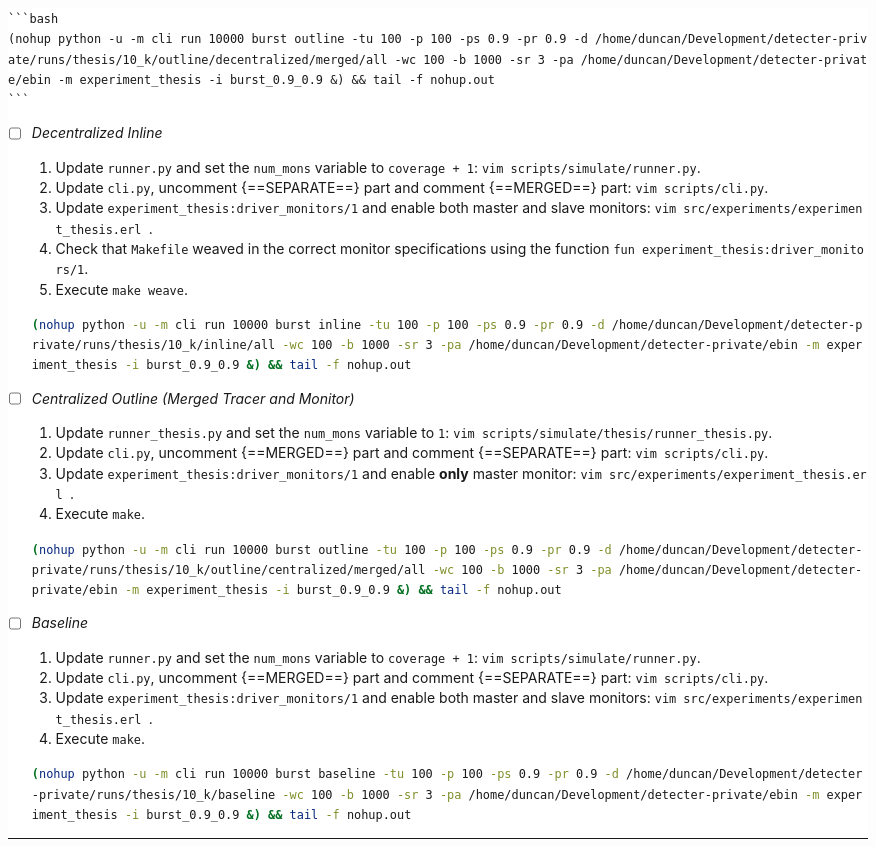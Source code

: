    ```bash
    (nohup python -u -m cli run 10000 burst outline -tu 100 -p 100 -ps 0.9 -pr 0.9 -d /home/duncan/Development/detecter-private/runs/thesis/10_k/outline/decentralized/merged/all -wc 100 -b 1000 -sr 3 -pa /home/duncan/Development/detecter-private/ebin -m experiment_thesis -i burst_0.9_0.9 &) && tail -f nohup.out
    ```

- [ ] *Decentralized Inline*

    1. Update `runner.py` and set the `num_mons` variable to `coverage + 1`: `vim scripts/simulate/runner.py`.
    2. Update `cli.py`, uncomment {==SEPARATE==} part and comment {==MERGED==} part: `vim scripts/cli.py`.
    3. Update `experiment_thesis:driver_monitors/1` and enable both master and slave
       monitors: `vim src/experiments/experiment_thesis.erl `.
    4. Check that `Makefile` weaved in the correct monitor specifications using the
       function `fun experiment_thesis:driver_monitors/1`.
    5. Execute `make weave`.

    ```bash
    (nohup python -u -m cli run 10000 burst inline -tu 100 -p 100 -ps 0.9 -pr 0.9 -d /home/duncan/Development/detecter-private/runs/thesis/10_k/inline/all -wc 100 -b 1000 -sr 3 -pa /home/duncan/Development/detecter-private/ebin -m experiment_thesis -i burst_0.9_0.9 &) && tail -f nohup.out
    ```

- [ ] *Centralized Outline (Merged Tracer and Monitor)*

    1. Update `runner_thesis.py` and set the `num_mons` variable to `1`: `vim scripts/simulate/thesis/runner_thesis.py`.
    2. Update `cli.py`, uncomment {==MERGED==} part and comment {==SEPARATE==} part: `vim scripts/cli.py`.
    3. Update `experiment_thesis:driver_monitors/1` and enable **only** master
       monitor: `vim src/experiments/experiment_thesis.erl `.
    4. Execute `make`.

    ```bash
    (nohup python -u -m cli run 10000 burst outline -tu 100 -p 100 -ps 0.9 -pr 0.9 -d /home/duncan/Development/detecter-private/runs/thesis/10_k/outline/centralized/merged/all -wc 100 -b 1000 -sr 3 -pa /home/duncan/Development/detecter-private/ebin -m experiment_thesis -i burst_0.9_0.9 &) && tail -f nohup.out
    ```

- [ ] *Baseline*

    1. Update `runner.py` and set the `num_mons` variable to `coverage + 1`: `vim scripts/simulate/runner.py`.
    2. Update `cli.py`, uncomment {==MERGED==} part and comment {==SEPARATE==} part: `vim scripts/cli.py`.
    3. Update `experiment_thesis:driver_monitors/1` and enable both master and slave
       monitors: `vim src/experiments/experiment_thesis.erl `.
    4. Execute `make`.

    ```bash
    (nohup python -u -m cli run 10000 burst baseline -tu 100 -p 100 -ps 0.9 -pr 0.9 -d /home/duncan/Development/detecter-private/runs/thesis/10_k/baseline -wc 100 -b 1000 -sr 3 -pa /home/duncan/Development/detecter-private/ebin -m experiment_thesis -i burst_0.9_0.9 &) && tail -f nohup.out
    ```

---